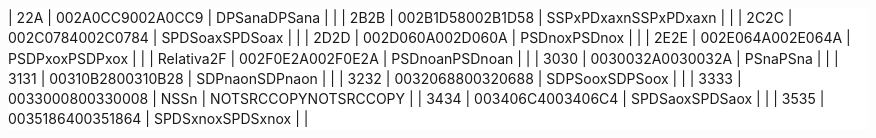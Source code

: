 | <span data-ttu-id="ecd69-323">2</span><span class="sxs-lookup"><span data-stu-id="ecd69-323">2A</span></span>                             | <span data-ttu-id="ecd69-324">002A0CC9</span><span class="sxs-lookup"><span data-stu-id="ecd69-324">002A0CC9</span></span>                       | <span data-ttu-id="ecd69-325">DPSana</span><span class="sxs-lookup"><span data-stu-id="ecd69-325">DPSana</span></span>                             |                |
| <span data-ttu-id="ecd69-326">2B</span><span class="sxs-lookup"><span data-stu-id="ecd69-326">2B</span></span>                             | <span data-ttu-id="ecd69-327">002B1D58</span><span class="sxs-lookup"><span data-stu-id="ecd69-327">002B1D58</span></span>                       | <span data-ttu-id="ecd69-328">SSPxPDxaxn</span><span class="sxs-lookup"><span data-stu-id="ecd69-328">SSPxPDxaxn</span></span>                         |                |
| <span data-ttu-id="ecd69-329">2C</span><span class="sxs-lookup"><span data-stu-id="ecd69-329">2C</span></span>                             | <span data-ttu-id="ecd69-330">002C0784</span><span class="sxs-lookup"><span data-stu-id="ecd69-330">002C0784</span></span>                       | <span data-ttu-id="ecd69-331">SPDSoax</span><span class="sxs-lookup"><span data-stu-id="ecd69-331">SPDSoax</span></span>                            |                |
| <span data-ttu-id="ecd69-332">2D</span><span class="sxs-lookup"><span data-stu-id="ecd69-332">2D</span></span>                             | <span data-ttu-id="ecd69-333">002D060A</span><span class="sxs-lookup"><span data-stu-id="ecd69-333">002D060A</span></span>                       | <span data-ttu-id="ecd69-334">PSDnox</span><span class="sxs-lookup"><span data-stu-id="ecd69-334">PSDnox</span></span>                             |                |
| <span data-ttu-id="ecd69-335">2E</span><span class="sxs-lookup"><span data-stu-id="ecd69-335">2E</span></span>                             | <span data-ttu-id="ecd69-336">002E064A</span><span class="sxs-lookup"><span data-stu-id="ecd69-336">002E064A</span></span>                       | <span data-ttu-id="ecd69-337">PSDPxox</span><span class="sxs-lookup"><span data-stu-id="ecd69-337">PSDPxox</span></span>                            |                |
| <span data-ttu-id="ecd69-338">Relativa</span><span class="sxs-lookup"><span data-stu-id="ecd69-338">2F</span></span>                             | <span data-ttu-id="ecd69-339">002F0E2A</span><span class="sxs-lookup"><span data-stu-id="ecd69-339">002F0E2A</span></span>                       | <span data-ttu-id="ecd69-340">PSDnoan</span><span class="sxs-lookup"><span data-stu-id="ecd69-340">PSDnoan</span></span>                            |                |
| <span data-ttu-id="ecd69-341">30</span><span class="sxs-lookup"><span data-stu-id="ecd69-341">30</span></span>                             | <span data-ttu-id="ecd69-342">0030032A</span><span class="sxs-lookup"><span data-stu-id="ecd69-342">0030032A</span></span>                       | <span data-ttu-id="ecd69-343">PSna</span><span class="sxs-lookup"><span data-stu-id="ecd69-343">PSna</span></span>                               |                |
| <span data-ttu-id="ecd69-344">31</span><span class="sxs-lookup"><span data-stu-id="ecd69-344">31</span></span>                             | <span data-ttu-id="ecd69-345">00310B28</span><span class="sxs-lookup"><span data-stu-id="ecd69-345">00310B28</span></span>                       | <span data-ttu-id="ecd69-346">SDPnaon</span><span class="sxs-lookup"><span data-stu-id="ecd69-346">SDPnaon</span></span>                            |                |
| <span data-ttu-id="ecd69-347">32</span><span class="sxs-lookup"><span data-stu-id="ecd69-347">32</span></span>                             | <span data-ttu-id="ecd69-348">00320688</span><span class="sxs-lookup"><span data-stu-id="ecd69-348">00320688</span></span>                       | <span data-ttu-id="ecd69-349">SDPSoox</span><span class="sxs-lookup"><span data-stu-id="ecd69-349">SDPSoox</span></span>                            |                |
| <span data-ttu-id="ecd69-350">33</span><span class="sxs-lookup"><span data-stu-id="ecd69-350">33</span></span>                             | <span data-ttu-id="ecd69-351">00330008</span><span class="sxs-lookup"><span data-stu-id="ecd69-351">00330008</span></span>                       | <span data-ttu-id="ecd69-352">NS</span><span class="sxs-lookup"><span data-stu-id="ecd69-352">Sn</span></span>                                 | <span data-ttu-id="ecd69-353">NOTSRCCOPY</span><span class="sxs-lookup"><span data-stu-id="ecd69-353">NOTSRCCOPY</span></span>     |
| <span data-ttu-id="ecd69-354">34</span><span class="sxs-lookup"><span data-stu-id="ecd69-354">34</span></span>                             | <span data-ttu-id="ecd69-355">003406C4</span><span class="sxs-lookup"><span data-stu-id="ecd69-355">003406C4</span></span>                       | <span data-ttu-id="ecd69-356">SPDSaox</span><span class="sxs-lookup"><span data-stu-id="ecd69-356">SPDSaox</span></span>                            |                |
| <span data-ttu-id="ecd69-357">35</span><span class="sxs-lookup"><span data-stu-id="ecd69-357">35</span></span>                             | <span data-ttu-id="ecd69-358">00351864</span><span class="sxs-lookup"><span data-stu-id="ecd69-358">00351864</span></span>                       | <span data-ttu-id="ecd69-359">SPDSxnox</span><span class="sxs-lookup"><span data-stu-id="ecd69-359">SPDSxnox</span></span>                           |                |